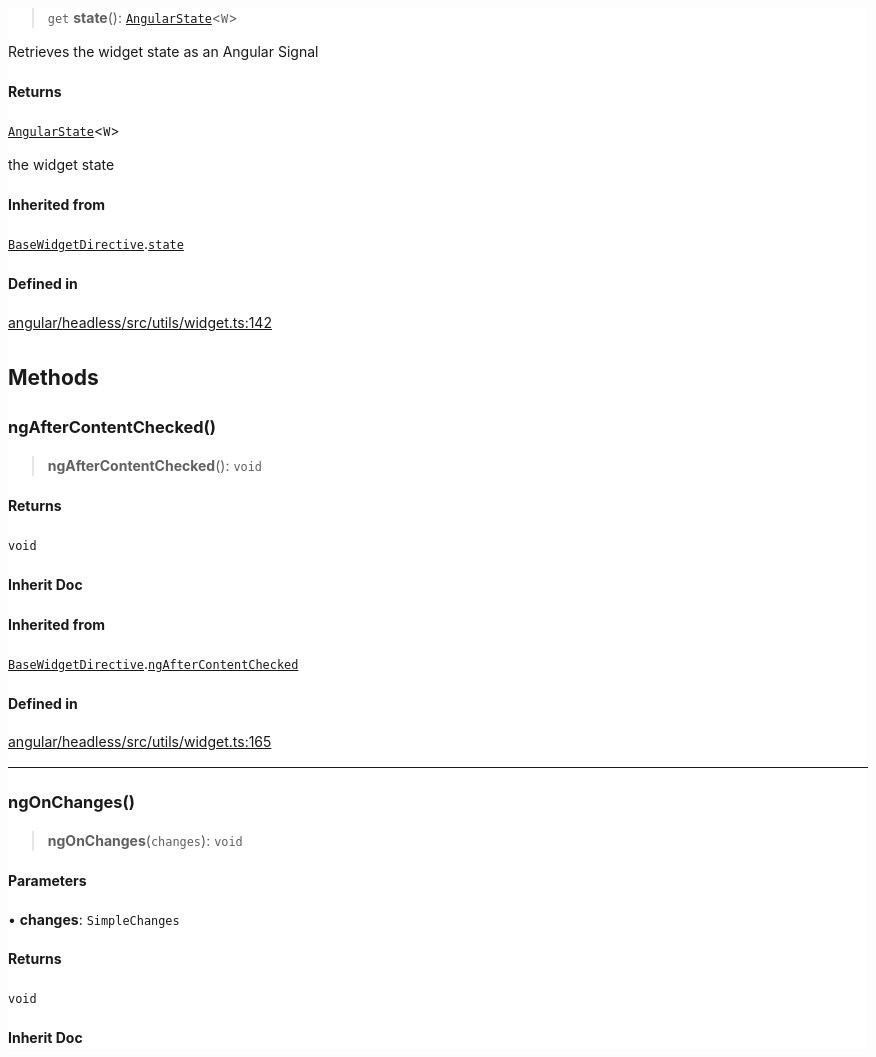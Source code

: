 > `get` **state**(): [`AngularState`](../type-aliases/AngularState.md)\<`W`\>

Retrieves the widget state as an Angular Signal

#### Returns

[`AngularState`](../type-aliases/AngularState.md)\<`W`\>

the widget state

#### Inherited from

[`BaseWidgetDirective`](BaseWidgetDirective.md).[`state`](BaseWidgetDirective.md#state)

#### Defined in

[angular/headless/src/utils/widget.ts:142](https://github.com/AmadeusITGroup/AgnosUI/blob/1247f00aeb3fb1fd56e6afe0a13f9741f83bbd3e/angular/headless/src/utils/widget.ts#L142)

## Methods

### ngAfterContentChecked()

> **ngAfterContentChecked**(): `void`

#### Returns

`void`

#### Inherit Doc

#### Inherited from

[`BaseWidgetDirective`](BaseWidgetDirective.md).[`ngAfterContentChecked`](BaseWidgetDirective.md#ngaftercontentchecked)

#### Defined in

[angular/headless/src/utils/widget.ts:165](https://github.com/AmadeusITGroup/AgnosUI/blob/1247f00aeb3fb1fd56e6afe0a13f9741f83bbd3e/angular/headless/src/utils/widget.ts#L165)

***

### ngOnChanges()

> **ngOnChanges**(`changes`): `void`

#### Parameters

• **changes**: `SimpleChanges`

#### Returns

`void`

#### Inherit Doc
